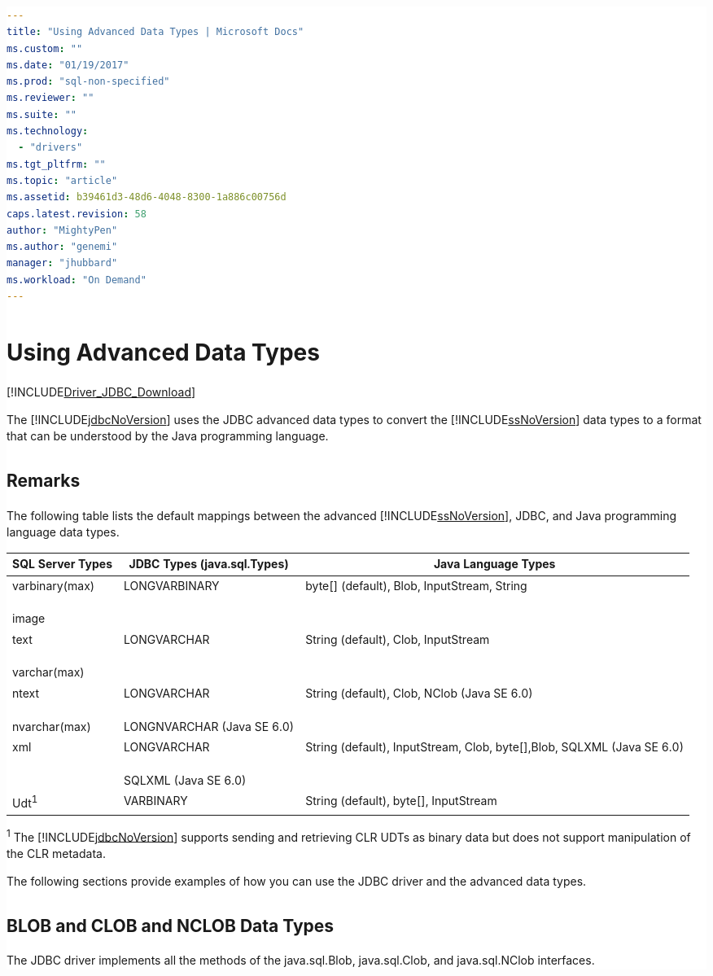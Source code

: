 ```yaml
---
title: "Using Advanced Data Types | Microsoft Docs"
ms.custom: ""
ms.date: "01/19/2017"
ms.prod: "sql-non-specified"
ms.reviewer: ""
ms.suite: ""
ms.technology: 
  - "drivers"
ms.tgt_pltfrm: ""
ms.topic: "article"
ms.assetid: b39461d3-48d6-4048-8300-1a886c00756d
caps.latest.revision: 58
author: "MightyPen"
ms.author: "genemi"
manager: "jhubbard"
ms.workload: "On Demand"
---
```

# Using Advanced Data Types
[!INCLUDE[Driver_JDBC_Download](../../includes/driver_jdbc_download.md)]

  The [!INCLUDE[jdbcNoVersion](../../includes/jdbcnoversion_md.md)] uses the JDBC advanced data types to convert the [!INCLUDE[ssNoVersion](../../includes/ssnoversion_md.md)] data types to a format that can be understood by the Java programming language.  
  
## Remarks  
 The following table lists the default mappings between the advanced [!INCLUDE[ssNoVersion](../../includes/ssnoversion_md.md)], JDBC, and Java programming language data types.  
  
|SQL Server Types|JDBC Types (java.sql.Types)|Java Language Types|  
|----------------------|-----------------------------------|-------------------------|  
|varbinary(max)<br /><br /> image|LONGVARBINARY|byte[] \(default), Blob, InputStream, String|  
|text<br /><br /> varchar(max)|LONGVARCHAR|String (default), Clob, InputStream|  
|ntext<br /><br /> nvarchar(max)|LONGVARCHAR<br /><br /> LONGNVARCHAR (Java SE 6.0)|String (default), Clob, NClob (Java SE 6.0)|  
|xml|LONGVARCHAR<br /><br /> SQLXML (Java SE 6.0)|String (default), InputStream, Clob, byte[],Blob, SQLXML (Java SE 6.0)|  
|Udt<sup>1</sup>|VARBINARY|String (default), byte[], InputStream|  
  
 <sup>1</sup> The [!INCLUDE[jdbcNoVersion](../../includes/jdbcnoversion_md.md)] supports sending and retrieving CLR UDTs as binary data but does not support manipulation of the CLR metadata.  
  
 The following sections provide examples of how you can use the JDBC driver and the advanced data types.  
  
## BLOB and CLOB and NCLOB Data Types  
 The JDBC driver implements all the methods of the java.sql.Blob, java.sql.Clob, and java.sql.NClob interfaces.  
  